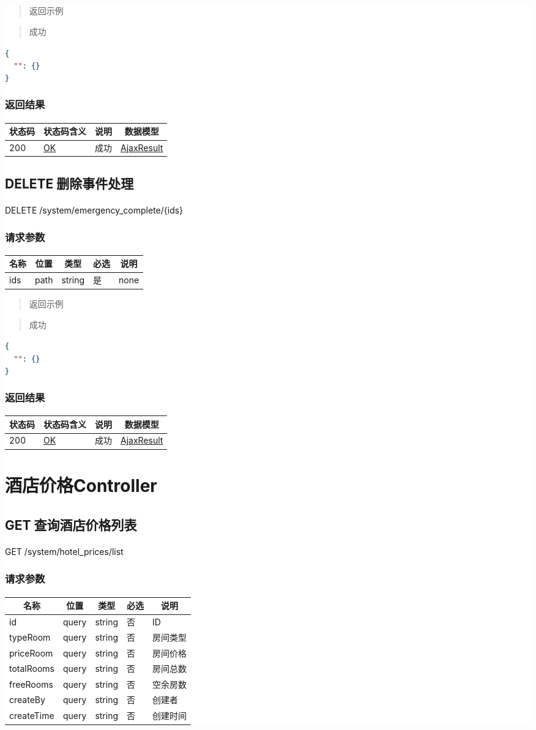 > 返回示例

> 成功

```json
{
  "": {}
}
```

### 返回结果

|状态码|状态码含义|说明|数据模型|
|---|---|---|---|
|200|[OK](https://tools.ietf.org/html/rfc7231#section-6.3.1)|成功|[AjaxResult](#schemaajaxresult)|

## DELETE 删除事件处理

DELETE /system/emergency_complete/{ids}

### 请求参数

|名称|位置|类型|必选|说明|
|---|---|---|---|---|
|ids|path|string| 是 |none|

> 返回示例

> 成功

```json
{
  "": {}
}
```

### 返回结果

|状态码|状态码含义|说明|数据模型|
|---|---|---|---|
|200|[OK](https://tools.ietf.org/html/rfc7231#section-6.3.1)|成功|[AjaxResult](#schemaajaxresult)|

# 酒店价格Controller

## GET 查询酒店价格列表

GET /system/hotel_prices/list

### 请求参数

|名称|位置|类型|必选|说明|
|---|---|---|---|---|
|id|query|string| 否 |ID|
|typeRoom|query|string| 否 |房间类型|
|priceRoom|query|string| 否 |房间价格|
|totalRooms|query|string| 否 |房间总数|
|freeRooms|query|string| 否 |空余房数|
|createBy|query|string| 否 |创建者|
|createTime|query|string| 否 |创建时间|
